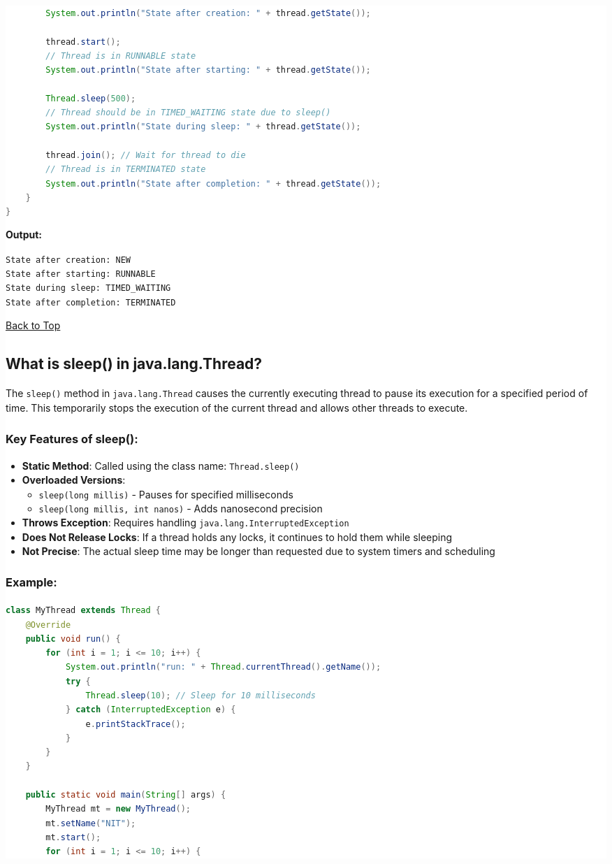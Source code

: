 ```java
        System.out.println("State after creation: " + thread.getState());
        
        thread.start();
        // Thread is in RUNNABLE state
        System.out.println("State after starting: " + thread.getState());
        
        Thread.sleep(500);
        // Thread should be in TIMED_WAITING state due to sleep()
        System.out.println("State during sleep: " + thread.getState());
        
        thread.join(); // Wait for thread to die
        // Thread is in TERMINATED state
        System.out.println("State after completion: " + thread.getState());
    }
}
```

**Output:**
```
State after creation: NEW
State after starting: RUNNABLE
State during sleep: TIMED_WAITING
State after completion: TERMINATED
```

[Back to Top](#table-of-contents)

## What is sleep() in java.lang.Thread?

The `sleep()` method in `java.lang.Thread` causes the currently executing thread to pause its execution for a specified period of time. This temporarily stops the execution of the current thread and allows other threads to execute.

### Key Features of sleep():

- **Static Method**: Called using the class name: `Thread.sleep()`
- **Overloaded Versions**: 
  - `sleep(long millis)` - Pauses for specified milliseconds
  - `sleep(long millis, int nanos)` - Adds nanosecond precision
- **Throws Exception**: Requires handling `java.lang.InterruptedException`
- **Does Not Release Locks**: If a thread holds any locks, it continues to hold them while sleeping
- **Not Precise**: The actual sleep time may be longer than requested due to system timers and scheduling

### Example:

```java
class MyThread extends Thread {
    @Override
    public void run() {
        for (int i = 1; i <= 10; i++) {
            System.out.println("run: " + Thread.currentThread().getName());
            try {
                Thread.sleep(10); // Sleep for 10 milliseconds
            } catch (InterruptedException e) {
                e.printStackTrace();
            }
        }
    }

    public static void main(String[] args) {
        MyThread mt = new MyThread();
        mt.setName("NIT");
        mt.start();
        for (int i = 1; i <= 10; i++) {
```